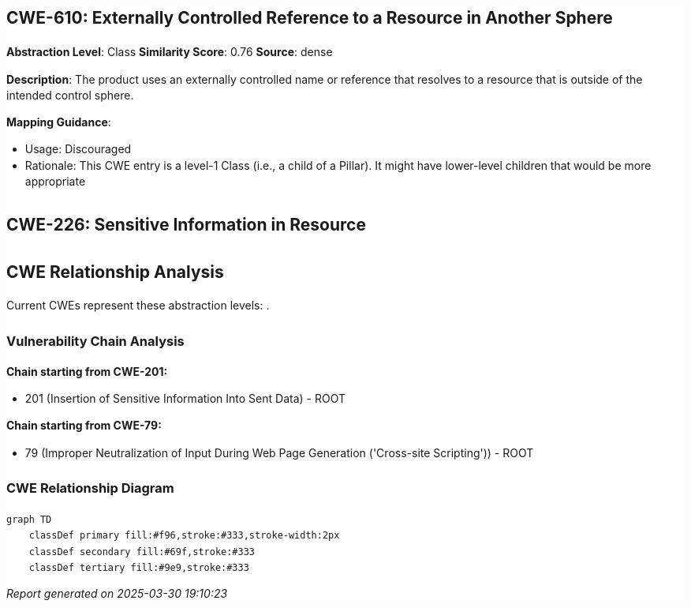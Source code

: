 

## CWE-610: Externally Controlled Reference to a Resource in Another Sphere
**Abstraction Level**: Class
**Similarity Score**: 0.76
**Source**: dense

**Description**:
The product uses an externally controlled name or reference that resolves to a resource that is outside of the intended control sphere.

**Mapping Guidance**:
- Usage: Discouraged
- Rationale: This CWE entry is a level-1 Class (i.e., a child of a Pillar). It might have lower-level children that would be more appropriate



## CWE-226: Sensitive Information in Resource


## CWE Relationship Analysis

Current CWEs represent these abstraction levels: .


### Vulnerability Chain Analysis

**Chain starting from CWE-201:**
- 201 (Insertion of Sensitive Information Into Sent Data) - ROOT


**Chain starting from CWE-79:**
- 79 (Improper Neutralization of Input During Web Page Generation ('Cross-site Scripting')) - ROOT



### CWE Relationship Diagram

```mermaid
graph TD
    classDef primary fill:#f96,stroke:#333,stroke-width:2px
    classDef secondary fill:#69f,stroke:#333
    classDef tertiary fill:#9e9,stroke:#333
```



*Report generated on 2025-03-30 19:10:23*
